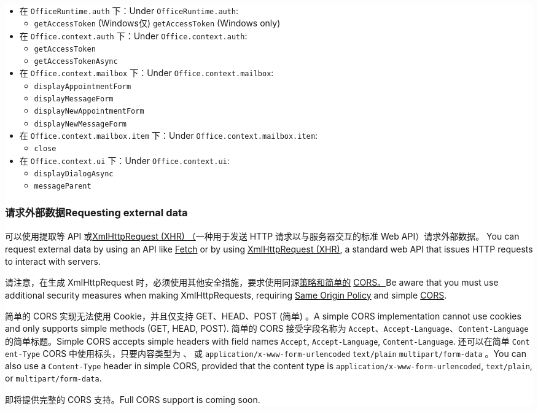 - <span data-ttu-id="2a1bb-221">在 `OfficeRuntime.auth` 下：</span><span class="sxs-lookup"><span data-stu-id="2a1bb-221">Under `OfficeRuntime.auth`:</span></span>
  - <span data-ttu-id="2a1bb-222">`getAccessToken` (Windows仅) </span><span class="sxs-lookup"><span data-stu-id="2a1bb-222">`getAccessToken` (Windows only)</span></span>
- <span data-ttu-id="2a1bb-223">在 `Office.context.auth` 下：</span><span class="sxs-lookup"><span data-stu-id="2a1bb-223">Under `Office.context.auth`:</span></span>
  - `getAccessToken`
  - `getAccessTokenAsync`
- <span data-ttu-id="2a1bb-224">在 `Office.context.mailbox` 下：</span><span class="sxs-lookup"><span data-stu-id="2a1bb-224">Under `Office.context.mailbox`:</span></span>
  - `displayAppointmentForm`
  - `displayMessageForm`
  - `displayNewAppointmentForm`
  - `displayNewMessageForm`
- <span data-ttu-id="2a1bb-225">在 `Office.context.mailbox.item` 下：</span><span class="sxs-lookup"><span data-stu-id="2a1bb-225">Under `Office.context.mailbox.item`:</span></span>
  - `close`
- <span data-ttu-id="2a1bb-226">在 `Office.context.ui` 下：</span><span class="sxs-lookup"><span data-stu-id="2a1bb-226">Under `Office.context.ui`:</span></span>
  - `displayDialogAsync`
  - `messageParent`

### <a name="requesting-external-data"></a><span data-ttu-id="2a1bb-227">请求外部数据</span><span class="sxs-lookup"><span data-stu-id="2a1bb-227">Requesting external data</span></span>

<span data-ttu-id="2a1bb-228">可以使用提取等 API 或[XmlHttpRequest (XHR) （](https://developer.mozilla.org/docs/Web/API/XMLHttpRequest)一种用于发送 HTTP 请求以与服务器交互的标准 Web API）请求外部数据。 [](https://developer.mozilla.org/docs/Web/API/Fetch_API)</span><span class="sxs-lookup"><span data-stu-id="2a1bb-228">You can request external data by using an API like [Fetch](https://developer.mozilla.org/docs/Web/API/Fetch_API) or by using [XmlHttpRequest (XHR)](https://developer.mozilla.org/docs/Web/API/XMLHttpRequest), a standard web API that issues HTTP requests to interact with servers.</span></span>

<span data-ttu-id="2a1bb-229">请注意，在生成 XmlHttpRequest 时，必须使用其他安全措施，要求使用同源[策略和简单的](https://developer.mozilla.org/docs/Web/Security/Same-origin_policy) [CORS。](https://www.w3.org/TR/cors/)</span><span class="sxs-lookup"><span data-stu-id="2a1bb-229">Be aware that you must use additional security measures when making XmlHttpRequests, requiring [Same Origin Policy](https://developer.mozilla.org/docs/Web/Security/Same-origin_policy) and simple [CORS](https://www.w3.org/TR/cors/).</span></span>

<span data-ttu-id="2a1bb-230">简单的 CORS 实现无法使用 Cookie，并且仅支持 GET、HEAD、POST (简单) 。</span><span class="sxs-lookup"><span data-stu-id="2a1bb-230">A simple CORS implementation cannot use cookies and only supports simple methods (GET, HEAD, POST).</span></span> <span data-ttu-id="2a1bb-231">简单的 CORS 接受字段名称为 `Accept`、`Accept-Language`、`Content-Language` 的简单标题。</span><span class="sxs-lookup"><span data-stu-id="2a1bb-231">Simple CORS accepts simple headers with field names `Accept`, `Accept-Language`, `Content-Language`.</span></span> <span data-ttu-id="2a1bb-232">还可以在简单 `Content-Type` CORS 中使用标头，只要内容类型为 、 或 `application/x-www-form-urlencoded` `text/plain` `multipart/form-data` 。</span><span class="sxs-lookup"><span data-stu-id="2a1bb-232">You can also use a `Content-Type` header in simple CORS, provided that the content type is `application/x-www-form-urlencoded`, `text/plain`, or `multipart/form-data`.</span></span>

<span data-ttu-id="2a1bb-233">即将提供完整的 CORS 支持。</span><span class="sxs-lookup"><span data-stu-id="2a1bb-233">Full CORS support is coming soon.</span></span>
